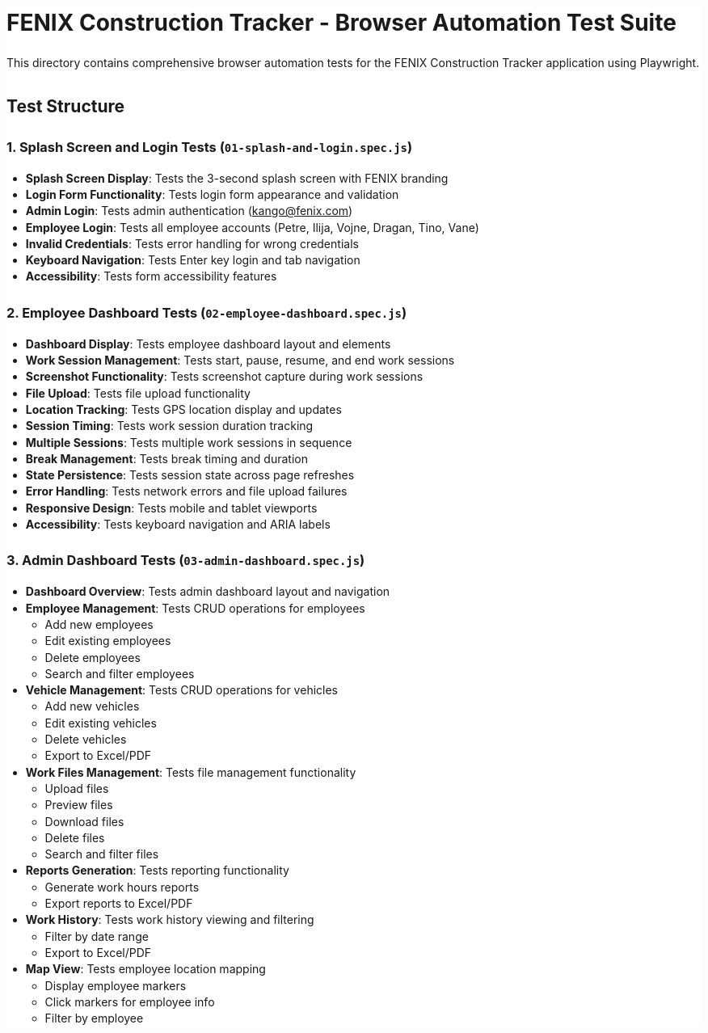 # FENIX Construction Tracker - Browser Automation Test Suite

This directory contains comprehensive browser automation tests for the FENIX Construction Tracker application using Playwright.

## Test Structure

### 1. Splash Screen and Login Tests (`01-splash-and-login.spec.js`)
- **Splash Screen Display**: Tests the 3-second splash screen with FENIX branding
- **Login Form Functionality**: Tests login form appearance and validation
- **Admin Login**: Tests admin authentication (kango@fenix.com)
- **Employee Login**: Tests all employee accounts (Petre, Ilija, Vojne, Dragan, Tino, Vane)
- **Invalid Credentials**: Tests error handling for wrong credentials
- **Keyboard Navigation**: Tests Enter key login and tab navigation
- **Accessibility**: Tests form accessibility features

### 2. Employee Dashboard Tests (`02-employee-dashboard.spec.js`)
- **Dashboard Display**: Tests employee dashboard layout and elements
- **Work Session Management**: Tests start, pause, resume, and end work sessions
- **Screenshot Functionality**: Tests screenshot capture during work sessions
- **File Upload**: Tests file upload functionality
- **Location Tracking**: Tests GPS location display and updates
- **Session Timing**: Tests work session duration tracking
- **Multiple Sessions**: Tests multiple work sessions in sequence
- **Break Management**: Tests break timing and duration
- **State Persistence**: Tests session state across page refreshes
- **Error Handling**: Tests network errors and file upload failures
- **Responsive Design**: Tests mobile and tablet viewports
- **Accessibility**: Tests keyboard navigation and ARIA labels

### 3. Admin Dashboard Tests (`03-admin-dashboard.spec.js`)
- **Dashboard Overview**: Tests admin dashboard layout and navigation
- **Employee Management**: Tests CRUD operations for employees
  - Add new employees
  - Edit existing employees
  - Delete employees
  - Search and filter employees
- **Vehicle Management**: Tests CRUD operations for vehicles
  - Add new vehicles
  - Edit existing vehicles
  - Delete vehicles
  - Export to Excel/PDF
- **Work Files Management**: Tests file management functionality
  - Upload files
  - Preview files
  - Download files
  - Delete files
  - Search and filter files
- **Reports Generation**: Tests reporting functionality
  - Generate work hours reports
  - Export reports to Excel/PDF
- **Work History**: Tests work history viewing and filtering
  - Filter by date range
  - Export to Excel/PDF
- **Map View**: Tests employee location mapping
  - Display employee markers
  - Click markers for employee info
  - Filter by employee